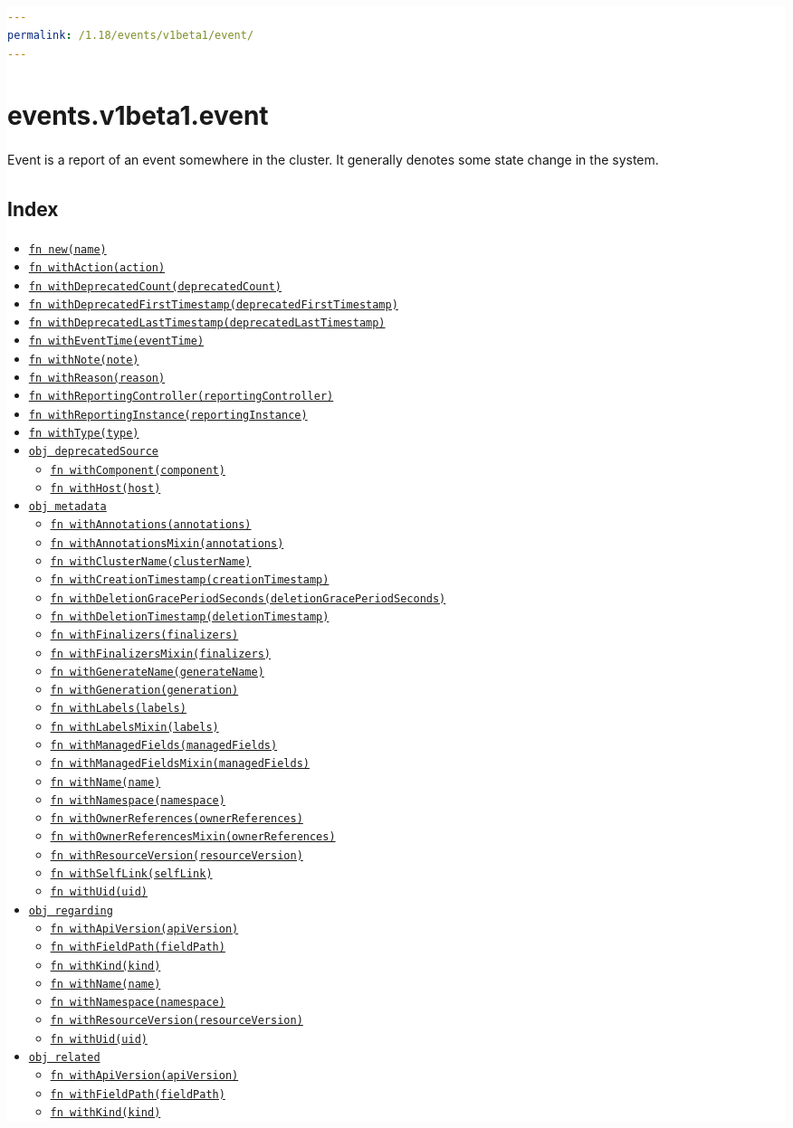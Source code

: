 ```yaml
---
permalink: /1.18/events/v1beta1/event/
---
```


# events.v1beta1.event

Event is a report of an event somewhere in the cluster. It generally denotes some state change in the system.

## Index

* [`fn new(name)`](#fn-new)
* [`fn withAction(action)`](#fn-withaction)
* [`fn withDeprecatedCount(deprecatedCount)`](#fn-withdeprecatedcount)
* [`fn withDeprecatedFirstTimestamp(deprecatedFirstTimestamp)`](#fn-withdeprecatedfirsttimestamp)
* [`fn withDeprecatedLastTimestamp(deprecatedLastTimestamp)`](#fn-withdeprecatedlasttimestamp)
* [`fn withEventTime(eventTime)`](#fn-witheventtime)
* [`fn withNote(note)`](#fn-withnote)
* [`fn withReason(reason)`](#fn-withreason)
* [`fn withReportingController(reportingController)`](#fn-withreportingcontroller)
* [`fn withReportingInstance(reportingInstance)`](#fn-withreportinginstance)
* [`fn withType(type)`](#fn-withtype)
* [`obj deprecatedSource`](#obj-deprecatedsource)
  * [`fn withComponent(component)`](#fn-deprecatedsourcewithcomponent)
  * [`fn withHost(host)`](#fn-deprecatedsourcewithhost)
* [`obj metadata`](#obj-metadata)
  * [`fn withAnnotations(annotations)`](#fn-metadatawithannotations)
  * [`fn withAnnotationsMixin(annotations)`](#fn-metadatawithannotationsmixin)
  * [`fn withClusterName(clusterName)`](#fn-metadatawithclustername)
  * [`fn withCreationTimestamp(creationTimestamp)`](#fn-metadatawithcreationtimestamp)
  * [`fn withDeletionGracePeriodSeconds(deletionGracePeriodSeconds)`](#fn-metadatawithdeletiongraceperiodseconds)
  * [`fn withDeletionTimestamp(deletionTimestamp)`](#fn-metadatawithdeletiontimestamp)
  * [`fn withFinalizers(finalizers)`](#fn-metadatawithfinalizers)
  * [`fn withFinalizersMixin(finalizers)`](#fn-metadatawithfinalizersmixin)
  * [`fn withGenerateName(generateName)`](#fn-metadatawithgeneratename)
  * [`fn withGeneration(generation)`](#fn-metadatawithgeneration)
  * [`fn withLabels(labels)`](#fn-metadatawithlabels)
  * [`fn withLabelsMixin(labels)`](#fn-metadatawithlabelsmixin)
  * [`fn withManagedFields(managedFields)`](#fn-metadatawithmanagedfields)
  * [`fn withManagedFieldsMixin(managedFields)`](#fn-metadatawithmanagedfieldsmixin)
  * [`fn withName(name)`](#fn-metadatawithname)
  * [`fn withNamespace(namespace)`](#fn-metadatawithnamespace)
  * [`fn withOwnerReferences(ownerReferences)`](#fn-metadatawithownerreferences)
  * [`fn withOwnerReferencesMixin(ownerReferences)`](#fn-metadatawithownerreferencesmixin)
  * [`fn withResourceVersion(resourceVersion)`](#fn-metadatawithresourceversion)
  * [`fn withSelfLink(selfLink)`](#fn-metadatawithselflink)
  * [`fn withUid(uid)`](#fn-metadatawithuid)
* [`obj regarding`](#obj-regarding)
  * [`fn withApiVersion(apiVersion)`](#fn-regardingwithapiversion)
  * [`fn withFieldPath(fieldPath)`](#fn-regardingwithfieldpath)
  * [`fn withKind(kind)`](#fn-regardingwithkind)
  * [`fn withName(name)`](#fn-regardingwithname)
  * [`fn withNamespace(namespace)`](#fn-regardingwithnamespace)
  * [`fn withResourceVersion(resourceVersion)`](#fn-regardingwithresourceversion)
  * [`fn withUid(uid)`](#fn-regardingwithuid)
* [`obj related`](#obj-related)
  * [`fn withApiVersion(apiVersion)`](#fn-relatedwithapiversion)
  * [`fn withFieldPath(fieldPath)`](#fn-relatedwithfieldpath)
  * [`fn withKind(kind)`](#fn-relatedwithkind)